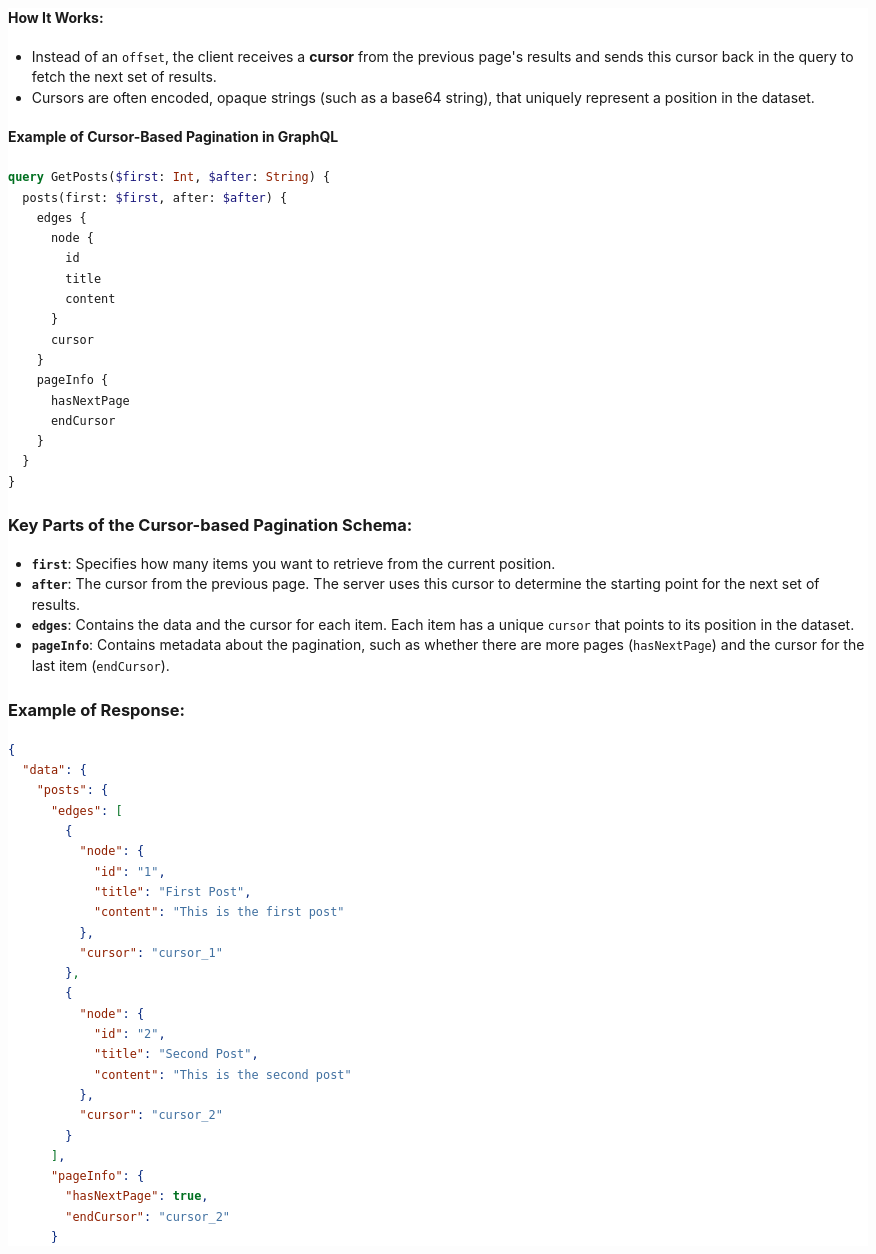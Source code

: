 #### **How It Works:**
- Instead of an `offset`, the client receives a **cursor** from the previous page's results and sends this cursor back in the query to fetch the next set of results.
- Cursors are often encoded, opaque strings (such as a base64 string), that uniquely represent a position in the dataset.

#### **Example of Cursor-Based Pagination in GraphQL**

```graphql
query GetPosts($first: Int, $after: String) {
  posts(first: $first, after: $after) {
    edges {
      node {
        id
        title
        content
      }
      cursor
    }
    pageInfo {
      hasNextPage
      endCursor
    }
  }
}
```

### **Key Parts of the Cursor-based Pagination Schema:**

- **`first`**: Specifies how many items you want to retrieve from the current position.
- **`after`**: The cursor from the previous page. The server uses this cursor to determine the starting point for the next set of results.
- **`edges`**: Contains the data and the cursor for each item. Each item has a unique `cursor` that points to its position in the dataset.
- **`pageInfo`**: Contains metadata about the pagination, such as whether there are more pages (`hasNextPage`) and the cursor for the last item (`endCursor`).

### **Example of Response:**

```json
{
  "data": {
    "posts": {
      "edges": [
        {
          "node": {
            "id": "1",
            "title": "First Post",
            "content": "This is the first post"
          },
          "cursor": "cursor_1"
        },
        {
          "node": {
            "id": "2",
            "title": "Second Post",
            "content": "This is the second post"
          },
          "cursor": "cursor_2"
        }
      ],
      "pageInfo": {
        "hasNextPage": true,
        "endCursor": "cursor_2"
      }
```